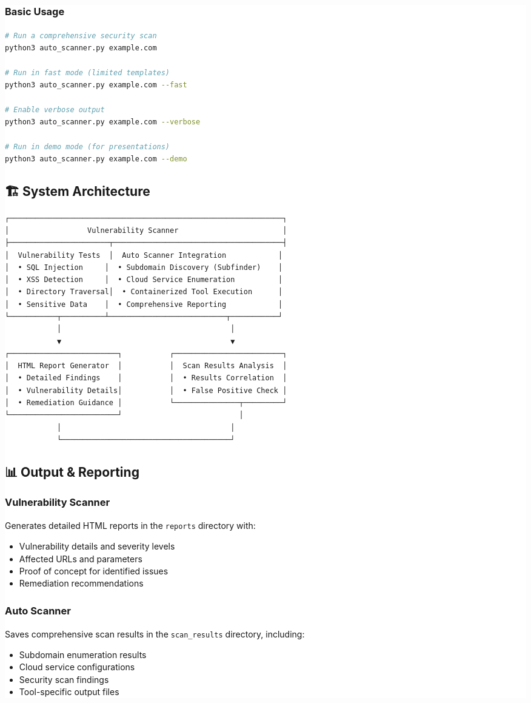 ### Basic Usage

```bash
# Run a comprehensive security scan
python3 auto_scanner.py example.com

# Run in fast mode (limited templates)
python3 auto_scanner.py example.com --fast

# Enable verbose output
python3 auto_scanner.py example.com --verbose

# Run in demo mode (for presentations)
python3 auto_scanner.py example.com --demo
```

## 🏗️ System Architecture

```
┌───────────────────────────────────────────────────────────────┐
│                  Vulnerability Scanner                        │
├───────────────────────┬───────────────────────────────────────┤
│  Vulnerability Tests  │  Auto Scanner Integration            │
│  • SQL Injection     │  • Subdomain Discovery (Subfinder)    │
│  • XSS Detection     │  • Cloud Service Enumeration          │
│  • Directory Traversal│  • Containerized Tool Execution      │
│  • Sensitive Data    │  • Comprehensive Reporting            │
└───────────┬──────────┴───────────────────────────┬───────────┘
            │                                       │
            ▼                                       ▼
┌─────────────────────────┐           ┌─────────────────────────┐
│  HTML Report Generator  │           │  Scan Results Analysis  │
│  • Detailed Findings    │           │  • Results Correlation  │
│  • Vulnerability Details│           │  • False Positive Check │
│  • Remediation Guidance │           └───────────────┬─────────┘
└─────────────────────────┘                           │
            │                                       │
            └───────────────────────────────────────┘
```

## 📊 Output & Reporting

### Vulnerability Scanner
Generates detailed HTML reports in the `reports` directory with:
- Vulnerability details and severity levels
- Affected URLs and parameters
- Proof of concept for identified issues
- Remediation recommendations

### Auto Scanner
Saves comprehensive scan results in the `scan_results` directory, including:
- Subdomain enumeration results
- Cloud service configurations
- Security scan findings
- Tool-specific output files
